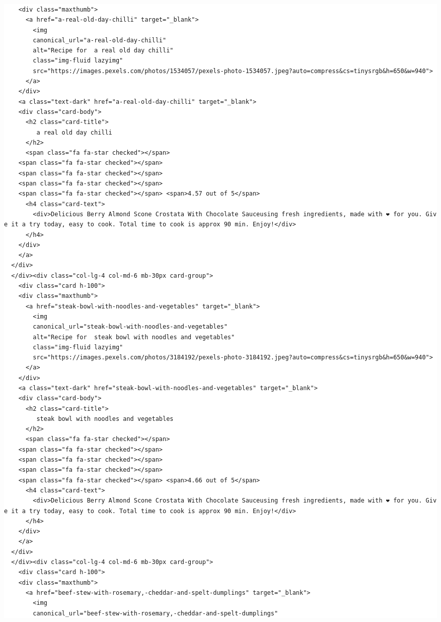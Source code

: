         <div class="maxthumb">
          <a href="a-real-old-day-chilli" target="_blank">
            <img
            canonical_url="a-real-old-day-chilli"
            alt="Recipe for  a real old day chilli"
            class="img-fluid lazyimg"
            src="https://images.pexels.com/photos/1534057/pexels-photo-1534057.jpeg?auto=compress&cs=tinysrgb&h=650&w=940">
          </a>
        </div>
        <a class="text-dark" href="a-real-old-day-chilli" target="_blank">
        <div class="card-body">
          <h2 class="card-title">
             a real old day chilli
          </h2>
          <span class="fa fa-star checked"></span>
        <span class="fa fa-star checked"></span>
        <span class="fa fa-star checked"></span>
        <span class="fa fa-star checked"></span>
        <span class="fa fa-star checked"></span> <span>4.57 out of 5</span>
          <h4 class="card-text">
            <div>Delicious Berry Almond Scone Crostata With Chocolate Sauceusing fresh ingredients, made with ❤️ for you. Give it a try today, easy to cook. Total time to cook is approx 90 min. Enjoy!</div>
          </h4>
        </div>
        </a>
      </div>
      </div><div class="col-lg-4 col-md-6 mb-30px card-group">
        <div class="card h-100">
        <div class="maxthumb">
          <a href="steak-bowl-with-noodles-and-vegetables" target="_blank">
            <img
            canonical_url="steak-bowl-with-noodles-and-vegetables"
            alt="Recipe for  steak bowl with noodles and vegetables"
            class="img-fluid lazyimg"
            src="https://images.pexels.com/photos/3184192/pexels-photo-3184192.jpeg?auto=compress&cs=tinysrgb&h=650&w=940">
          </a>
        </div>
        <a class="text-dark" href="steak-bowl-with-noodles-and-vegetables" target="_blank">
        <div class="card-body">
          <h2 class="card-title">
             steak bowl with noodles and vegetables
          </h2>
          <span class="fa fa-star checked"></span>
        <span class="fa fa-star checked"></span>
        <span class="fa fa-star checked"></span>
        <span class="fa fa-star checked"></span>
        <span class="fa fa-star checked"></span> <span>4.66 out of 5</span>
          <h4 class="card-text">
            <div>Delicious Berry Almond Scone Crostata With Chocolate Sauceusing fresh ingredients, made with ❤️ for you. Give it a try today, easy to cook. Total time to cook is approx 90 min. Enjoy!</div>
          </h4>
        </div>
        </a>
      </div>
      </div><div class="col-lg-4 col-md-6 mb-30px card-group">
        <div class="card h-100">
        <div class="maxthumb">
          <a href="beef-stew-with-rosemary,-cheddar-and-spelt-dumplings" target="_blank">
            <img
            canonical_url="beef-stew-with-rosemary,-cheddar-and-spelt-dumplings"